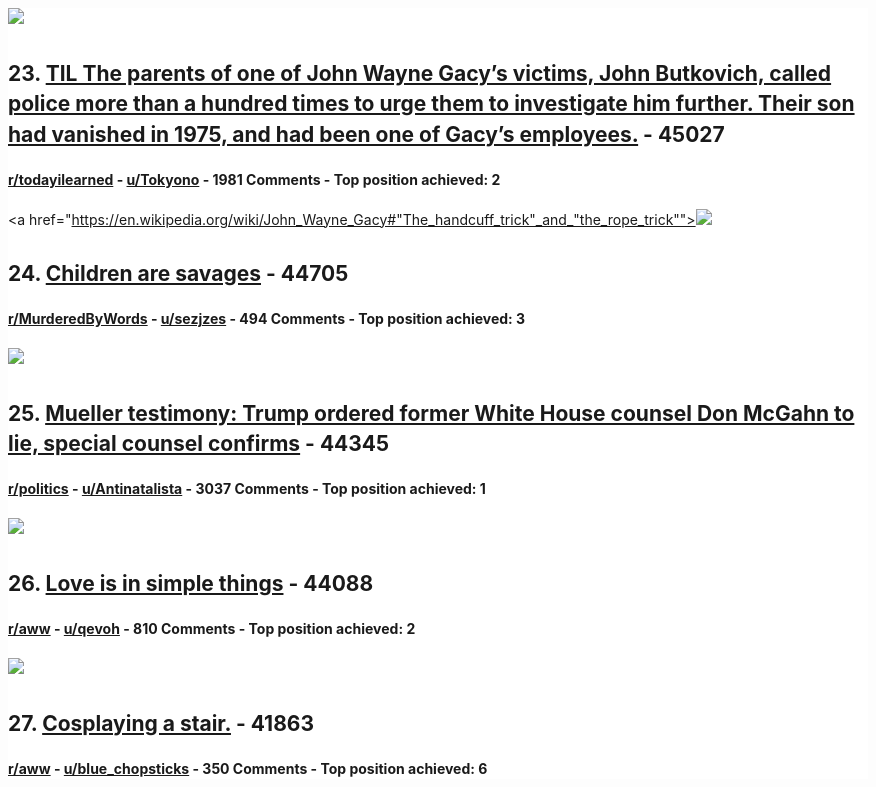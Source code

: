 <a href="https://variety.com/2019/film/obituaries-people-news/rutger-hauer-dead-dies-blade-runner-co-star-1203278050/"><img src="https://a.thumbs.redditmedia.com/s3-YTPB9JDNOa16kuFyhn3geB39dCApvtfGUdcxLoW0.jpg"></img></a>

## 23. [TIL The parents of one of John Wayne Gacy’s victims, John Butkovich, called police more than a hundred times to urge them to investigate him further. Their son had vanished in 1975, and had been one of Gacy’s employees.](http://reddit.com/r/todayilearned/comments/ch7bny/til_the_parents_of_one_of_john_wayne_gacys/) - 45027
#### [r/todayilearned](http://reddit.com/r/todayilearned) - [u/Tokyono](http://reddit.com/u/Tokyono) - 1981 Comments - Top position achieved: 2

<a href="https://en.wikipedia.org/wiki/John_Wayne_Gacy#"The_handcuff_trick"_and_"the_rope_trick""><img src="https://b.thumbs.redditmedia.com/WQDZkOUBc4lwkurrUtjplxHYqQ3jAMWiaMpAcX3EYZs.jpg"></img></a>

## 24. [Children are savages](http://reddit.com/r/MurderedByWords/comments/ch2mv3/children_are_savages/) - 44705
#### [r/MurderedByWords](http://reddit.com/r/MurderedByWords) - [u/sezjzes](http://reddit.com/u/sezjzes) - 494 Comments - Top position achieved: 3

<a href="https://i.redd.it/75pssp8y46c31.jpg"><img src="https://b.thumbs.redditmedia.com/wPmUaC6hVBkuYw53N8CGZzT-T47gr95jVs8OI0IXDPg.jpg"></img></a>

## 25. [Mueller testimony: Trump ordered former White House counsel Don McGahn to lie, special counsel confirms](http://reddit.com/r/politics/comments/ch9k6g/mueller_testimony_trump_ordered_former_white/) - 44345
#### [r/politics](http://reddit.com/r/politics) - [u/Antinatalista](http://reddit.com/u/Antinatalista) - 3037 Comments - Top position achieved: 1

<a href="https://www.independent.co.uk/news/world/americas/us-politics/mueller-testimony-trump-don-mcgahn-lie-karen-bass-a9018956.html"><img src="https://b.thumbs.redditmedia.com/DSDo0IHxuyNX8bltYsmZjteHozcpUywR4ZINcUhHfqo.jpg"></img></a>

## 26. [Love is in simple things](http://reddit.com/r/aww/comments/ch335r/love_is_in_simple_things/) - 44088
#### [r/aww](http://reddit.com/r/aww) - [u/qevoh](http://reddit.com/u/qevoh) - 810 Comments - Top position achieved: 2

<a href="https://v.redd.it/5j0z5botc6c31"><img src="https://b.thumbs.redditmedia.com/yJe_rhfJEKLKP_maWcZFxb43EjvvxhDxG_hW8FTv1gQ.jpg"></img></a>

## 27. [Cosplaying a stair.](http://reddit.com/r/aww/comments/ch98ak/cosplaying_a_stair/) - 41863
#### [r/aww](http://reddit.com/r/aww) - [u/blue_chopsticks](http://reddit.com/u/blue_chopsticks) - 350 Comments - Top position achieved: 6
